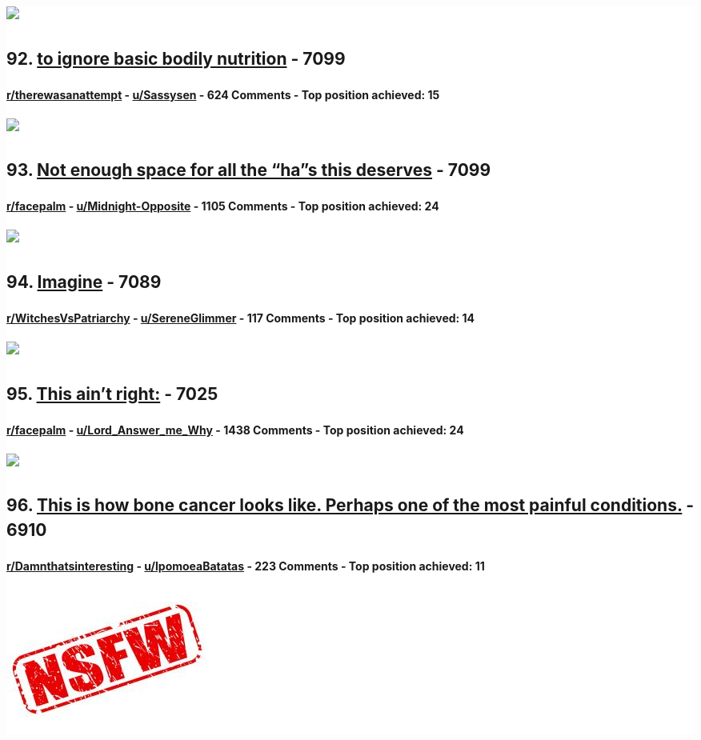 <a href="https://www.videogameschronicle.com/news/rocksteady-pulls-suicide-squad-an-hour-into-early-access-after-players-games-auto-completed/"><img src="https://a.thumbs.redditmedia.com/MjyosJEDRk4slPrDVtjpJYKpDvAr7rbLrj2Di55onC8.jpg"></img></a>

## 92. [to ignore basic bodily nutrition](http://reddit.com/r/therewasanattempt/comments/1adtcv3/to_ignore_basic_bodily_nutrition/) - 7099
#### [r/therewasanattempt](http://reddit.com/r/therewasanattempt) - [u/Sassysen](http://reddit.com/u/Sassysen) - 624 Comments - Top position achieved: 15

<a href="https://i.redd.it/m1tq15s19dfc1.jpeg"><img src="https://a.thumbs.redditmedia.com/AbiqEwyuGYcmtkhcEy5LCkXOt6CD8c7rO6safopWun0.jpg"></img></a>

## 93. [Not enough space for all the “ha”s this deserves](http://reddit.com/r/facepalm/comments/1adqfmo/not_enough_space_for_all_the_has_this_deserves/) - 7099
#### [r/facepalm](http://reddit.com/r/facepalm) - [u/Midnight-Opposite](http://reddit.com/u/Midnight-Opposite) - 1105 Comments - Top position achieved: 24

<a href="https://i.redd.it/9ucurbhy9cfc1.png"><img src="https://b.thumbs.redditmedia.com/mAg5-AZGSTuu16JoN5K3zg4wlH6rsHvphTXWD8wSoZo.jpg"></img></a>

## 94. [Imagine](http://reddit.com/r/WitchesVsPatriarchy/comments/1adtmqb/imagine/) - 7089
#### [r/WitchesVsPatriarchy](http://reddit.com/r/WitchesVsPatriarchy) - [u/SereneGlimmer](http://reddit.com/u/SereneGlimmer) - 117 Comments - Top position achieved: 14

<a href="https://i.redd.it/ugrr0cd9cdfc1.png"><img src="https://a.thumbs.redditmedia.com/7999Md6U6vzGhsPgV0A-SGq7-Zltk1-wMhpn_OTUxU8.jpg"></img></a>

## 95. [This ain’t right:](http://reddit.com/r/facepalm/comments/1ado5sk/this_aint_right/) - 7025
#### [r/facepalm](http://reddit.com/r/facepalm) - [u/Lord_Answer_me_Why](http://reddit.com/u/Lord_Answer_me_Why) - 1438 Comments - Top position achieved: 24

<a href="https://i.redd.it/yhoc7t6sjbfc1.jpeg"><img src="https://b.thumbs.redditmedia.com/xIR4Cj1te-A9RZb23vq16UBANQ3RQOYZrf4rMjMux8U.jpg"></img></a>

## 96. [This is how bone cancer looks like. Perhaps one of the most painful conditions.](http://reddit.com/r/Damnthatsinteresting/comments/1ae0g5q/this_is_how_bone_cancer_looks_like_perhaps_one_of/) - 6910
#### [r/Damnthatsinteresting](http://reddit.com/r/Damnthatsinteresting) - [u/lpomoeaBatatas](http://reddit.com/u/lpomoeaBatatas) - 223 Comments - Top position achieved: 11

<a href="https://i.redd.it/8rj2e5zgwefc1.jpeg"><img src="https://github.com/mgerb/top-of-reddit/raw/master/nsfw.jpg"></img></a>
